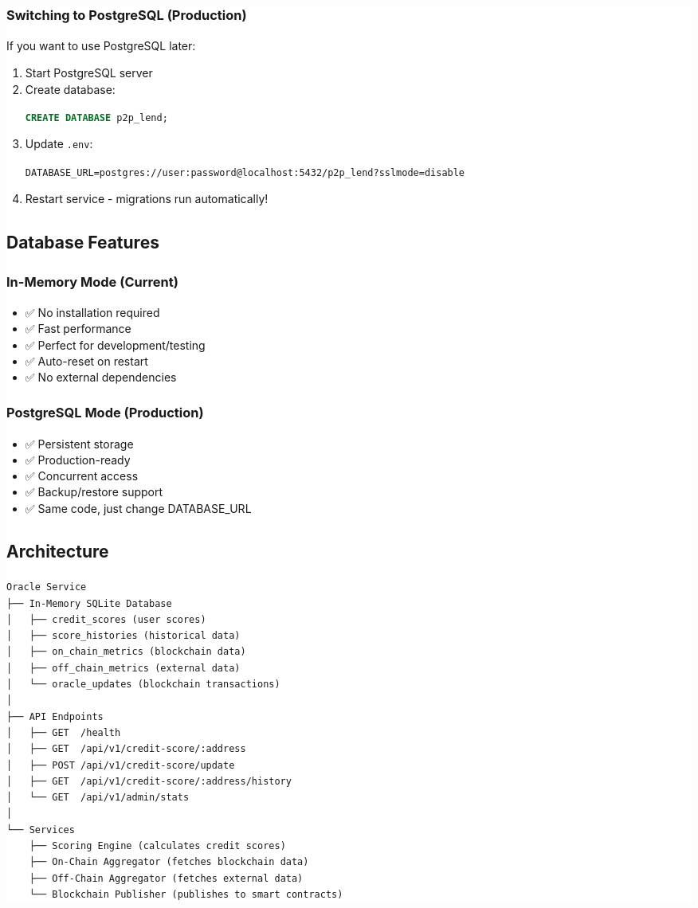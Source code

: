 ### Switching to PostgreSQL (Production)

If you want to use PostgreSQL later:

1. Start PostgreSQL server
2. Create database:
   ```sql
   CREATE DATABASE p2p_lend;
   ```
3. Update `.env`:
   ```env
   DATABASE_URL=postgres://user:password@localhost:5432/p2p_lend?sslmode=disable
   ```
4. Restart service - migrations run automatically!

## Database Features

### In-Memory Mode (Current)
- ✅ No installation required
- ✅ Fast performance
- ✅ Perfect for development/testing
- ✅ Auto-reset on restart
- ✅ No external dependencies

### PostgreSQL Mode (Production)
- ✅ Persistent storage
- ✅ Production-ready
- ✅ Concurrent access
- ✅ Backup/restore support
- ✅ Same code, just change DATABASE_URL

## Architecture

```
Oracle Service
├── In-Memory SQLite Database
│   ├── credit_scores (user scores)
│   ├── score_histories (historical data)
│   ├── on_chain_metrics (blockchain data)
│   ├── off_chain_metrics (external data)
│   └── oracle_updates (blockchain transactions)
│
├── API Endpoints
│   ├── GET  /health
│   ├── GET  /api/v1/credit-score/:address
│   ├── POST /api/v1/credit-score/update
│   ├── GET  /api/v1/credit-score/:address/history
│   └── GET  /api/v1/admin/stats
│
└── Services
    ├── Scoring Engine (calculates credit scores)
    ├── On-Chain Aggregator (fetches blockchain data)
    ├── Off-Chain Aggregator (fetches external data)
    └── Blockchain Publisher (publishes to smart contracts)
```
